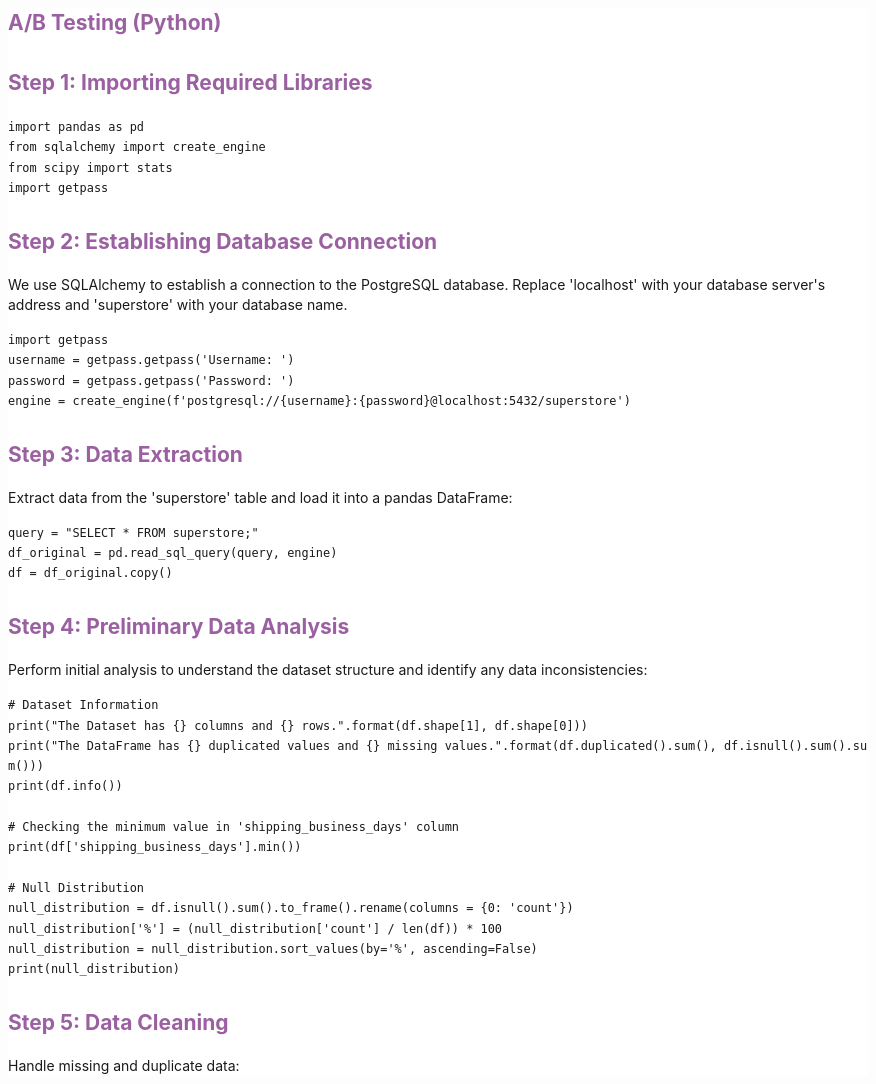 <h2 id = "ab-testing" align="left"><font color="#9B60A1">A/B Testing (Python)</font></h2> 

<h2 id = "libraries" align="left"><font color="#9B60A1">Step 1: Importing Required Libraries</font></h2>

```
import pandas as pd
from sqlalchemy import create_engine
from scipy import stats
import getpass
```

<h2 id = "connections" align="left"><font color="#9B60A1">Step 2: Establishing Database Connection</font></h2>
We use SQLAlchemy to establish a connection to the PostgreSQL database. Replace 'localhost' with your database server's address and 'superstore' with your database name.

```
import getpass
username = getpass.getpass('Username: ')
password = getpass.getpass('Password: ')
engine = create_engine(f'postgresql://{username}:{password}@localhost:5432/superstore')
```

<h2 id = "extraction" align="left"><font color="#9B60A1">Step 3: Data Extraction</font></h2>
Extract data from the 'superstore' table and load it into a pandas DataFrame:

```
query = "SELECT * FROM superstore;"
df_original = pd.read_sql_query(query, engine)
df = df_original.copy()
```

<h2 id = "analysispython" align="left"><font color="#9B60A1">Step 4: Preliminary Data Analysis</font></h2>
Perform initial analysis to understand the dataset structure and identify any data inconsistencies:

```
# Dataset Information
print("The Dataset has {} columns and {} rows.".format(df.shape[1], df.shape[0]))
print("The DataFrame has {} duplicated values and {} missing values.".format(df.duplicated().sum(), df.isnull().sum().sum()))
print(df.info())

# Checking the minimum value in 'shipping_business_days' column
print(df['shipping_business_days'].min())

# Null Distribution
null_distribution = df.isnull().sum().to_frame().rename(columns = {0: 'count'})
null_distribution['%'] = (null_distribution['count'] / len(df)) * 100
null_distribution = null_distribution.sort_values(by='%', ascending=False)
print(null_distribution)
```

<h2 id="cleaning" align="left"><font color="#9B60A1">Step 5: Data Cleaning</font></h2>
Handle missing and duplicate data:
